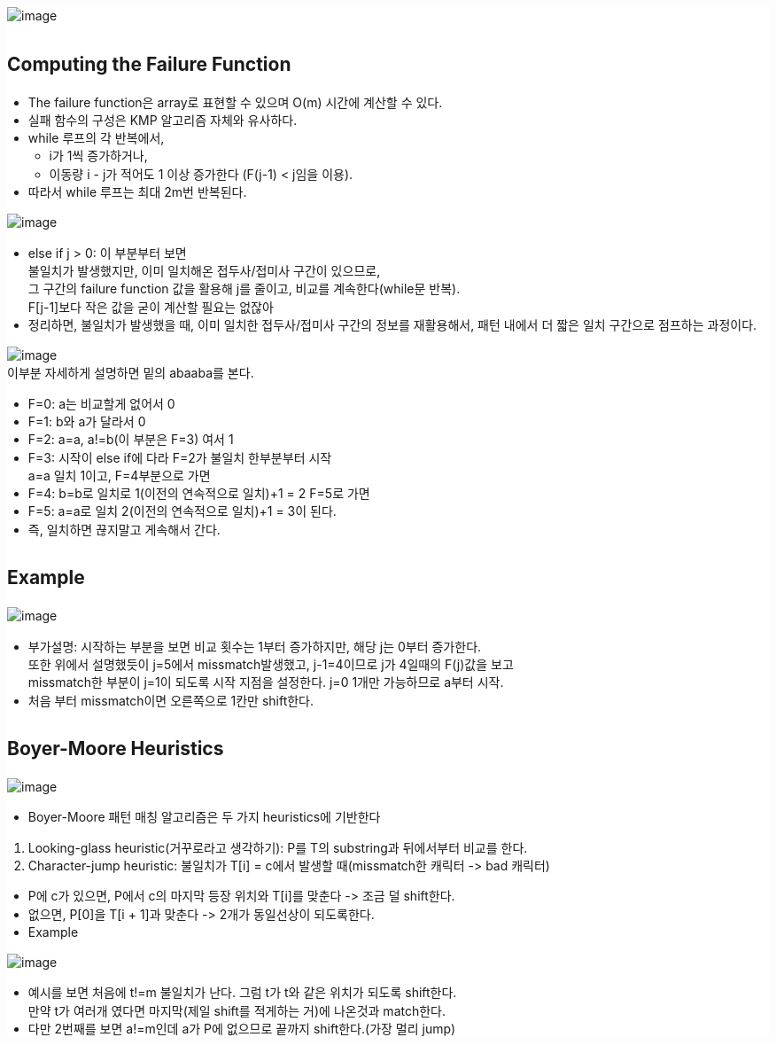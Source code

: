 ![image](https://github.com/user-attachments/assets/ee780de6-ab6a-414c-94eb-80cde44dc9d5) <br>

## Computing the Failure Function
- The failure function은 array로 표현할 수 있으며 O(m) 시간에 계산할 수 있다.
- 실패 함수의 구성은 KMP 알고리즘 자체와 유사하다.
- while 루프의 각 반복에서,
  - i가 1씩 증가하거나,
  - 이동량 i - j가 적어도 1 이상 증가한다 (F(j-1) < j임을 이용).
- 따라서 while 루프는 최대 2m번 반복된다. <br>

![image](https://github.com/user-attachments/assets/023c9175-4b7a-43e4-8de7-7138319d1b1b) <br>
- else if j > 0: 이 부분부터 보면 <br>
불일치가 발생했지만, 이미 일치해온 접두사/접미사 구간이 있으므로, <br>
그 구간의 failure function 값을 활용해 j를 줄이고, 비교를 계속한다(while문 반복). <br>
F[j-1]보다 작은 값을 굳이 계산할 필요는 없잖아 <br>
- 정리하면, 불일치가 발생했을 때, 이미 일치한 접두사/접미사 구간의 정보를 재활용해서, 패턴 내에서 더 짧은 일치 구간으로 점프하는 과정이다. <br>

![image](https://github.com/user-attachments/assets/c57b676c-6f37-422c-bd5e-6945aa05149d)<br>
이부분 자세하게 설명하면 밑의 abaaba를 본다. <br>
- F=0: a는 비교할게 없어서 0
- F=1: b와 a가 달라서 0
- F=2: a=a, a!=b(이 부분은 F=3) 여서 1
- F=3: 시작이 else  if에 다라 F=2가 불일치 한부분부터 시작 <br>
  a=a 일치 1이고, F=4부분으로 가면
- F=4: b=b로 일치로 1(이전의 연속적으로 일치)+1 = 2 F=5로 가면
- F=5: a=a로 일치 2(이전의 연속적으로 일치)+1 = 3이 된다.
- 즉, 일치하면 끊지말고 게속해서 간다.

## Example
![image](https://github.com/user-attachments/assets/aae96516-d221-43ef-9337-8dce846585d0)<br>
- 부가설명: 시작하는 부분을 보면 비교 횟수는 1부터 증가하지만, 해당 j는 0부터 증가한다. <br>
  또한 위에서 설명했듯이 j=5에서 missmatch발생했고, j-1=4이므로 j가 4일때의 F(j)값을 보고 <br>
  missmatch한 부분이 j=1이 되도록 시작 지점을 설정한다. j=0 1개만 가능하므로 a부터 시작.
- 처음 부터 missmatch이면 오른쪽으로 1칸만 shift한다. 

## Boyer-Moore Heuristics
![image](https://github.com/user-attachments/assets/57aedc9a-bd2d-4677-a8d4-d89a9888d62a)<br>
- Boyer-Moore 패턴 매칭 알고리즘은 두 가지 heuristics에 기반한다
1. Looking-glass heuristic(거꾸로라고 생각하기): P를 T의 substring과 뒤에서부터 비교를 한다.
2. Character-jump heuristic: 불일치가 T[i] = c에서 발생할 때(missmatch한 캐릭터 -> bad 캐릭터)
  - P에 c가 있으면, P에서 c의 마지막 등장 위치와 T[i]를 맞춘다 -> 조금 덜 shift한다.
  - 없으면, P[0]을 T[i + 1]과 맞춘다 -> 2개가 동일선상이 되도록한다.
- Example <br>

![image](https://github.com/user-attachments/assets/96942ea6-f7e8-409f-8dd6-a1b1be5d8c2c)<br>
- 예시를 보면 처음에 t!=m 불일치가 난다. 그럼 t가 t와 같은 위치가 되도록 shift한다.<br>
  만약 t가 여러개 였다면 마지막(제일 shift를 적게하는 거)에 나온것과 match한다.
- 다만 2번째를 보면 a!=m인데 a가 P에 없으므로 끝까지 shift한다.(가장 멀리 jump)
